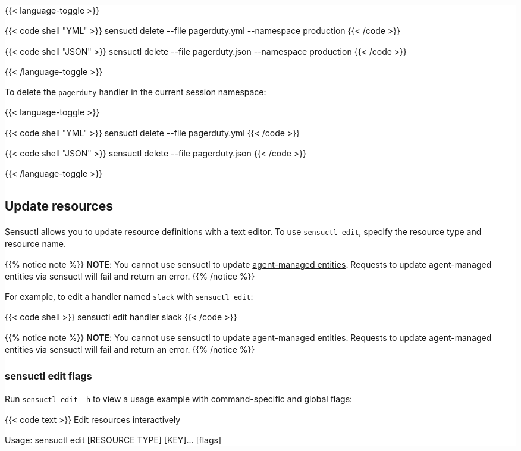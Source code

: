 {{< language-toggle >}}

{{< code shell "YML" >}}
sensuctl delete --file pagerduty.yml --namespace production
{{< /code >}}

{{< code shell "JSON" >}}
sensuctl delete --file pagerduty.json --namespace production
{{< /code >}}

{{< /language-toggle >}}

To delete the `pagerduty` handler in the current session namespace:

{{< language-toggle >}}

{{< code shell "YML" >}}
sensuctl delete --file pagerduty.yml
{{< /code >}}

{{< code shell "JSON" >}}
sensuctl delete --file pagerduty.json
{{< /code >}}

{{< /language-toggle >}}

## Update resources

Sensuctl allows you to update resource definitions with a text editor.
To use `sensuctl edit`, specify the resource [type][5] and resource name.

{{% notice note %}}
**NOTE**: You cannot use sensuctl to update [agent-managed entities](../../observability-pipeline/observe-entities/entities/#manage-agent-entities-via-the-agent).
Requests to update agent-managed entities via sensuctl will fail and return an error.
{{% /notice %}}

For example, to edit a handler named `slack` with `sensuctl edit`:

{{< code shell >}}
sensuctl edit handler slack
{{< /code >}}

{{% notice note %}}
**NOTE**: You cannot use sensuctl to update [agent-managed entities](../../observability-pipeline/observe-entities/entities/#manage-agent-entities-via-the-agent).
Requests to update agent-managed entities via sensuctl will fail and return an error.
{{% /notice %}}

### sensuctl edit flags

Run `sensuctl edit -h` to view a usage example with command-specific and global flags:

{{< code text >}}
Edit resources interactively

Usage:  sensuctl edit [RESOURCE TYPE] [KEY]... [flags]


[1]: ../../operations/control-access/rbac/
[2]: https://en.wikipedia.org/wiki/List_of_tz_database_time_zones
[3]: #sensuctl-create-resource-types
[4]: ../#preferred-output-format
[5]: #sensuctl-edit-resource-types
[6]: ../../reference/
[7]: ../../operations/deploy-sensu/cluster-sensu/
[8]: ../../operations/control-access/rbac/#user-specification
[10]: #supported-resource-types
[11]: ../../web-ui/webconfig-reference/
[12]: ../../plugins/assets/
[13]: ../../observability-pipeline/observe-schedule/checks/
[14]: ../../observability-pipeline/observe-entities/entities/
[15]: ../../observability-pipeline/observe-events/events/
[16]: ../../observability-pipeline/observe-filter/filters/
[17]: ../../observability-pipeline/observe-process/handlers/
[18]: ../../observability-pipeline/observe-schedule/hooks/
[19]: ../../observability-pipeline/observe-transform/mutators/
[20]: ../../observability-pipeline/observe-process/silencing/
[21]: ../../operations/control-access/namespaces/
[22]: ../../operations/control-access/rbac#users
[23]: #subcommands
[24]: ../../operations/manage-secrets/secrets-providers/
[25]: ../../operations/control-access/ad-auth/
[26]: ../../operations/control-access/ldap-auth/
[27]: ../../operations/monitor-sensu/tessen/
[28]: ../../operations/manage-secrets/secrets/
[29]: ../../operations/deploy-sensu/etcdreplicators/
[30]: ../../commercial/
[31]: ../#manage-sensuctl
[32]: ../../operations/deploy-sensu/datastore/
[33]: #create-resources-across-namespaces
[34]: ../../operations/maintain-sensu/license/
[35]: ../../operations/control-access/rbac/#roles
[36]: #sensuctl-create-flags
[37]: ../../operations/control-access/oidc-auth/
[38]: ../../operations/control-access/rbac/#namespaced-resource-types
[39]: ../../operations/control-access/sso/
[42]: https://www.ietf.org/rfc/rfc3339.txt
[43]: ../../operations/control-access/rbac/#cluster-roles
[44]: ../../operations/control-access/rbac/#role-bindings
[45]: ../../operations/control-access/rbac/#cluster-role-bindings
[46]: ../#shell-auto-completion